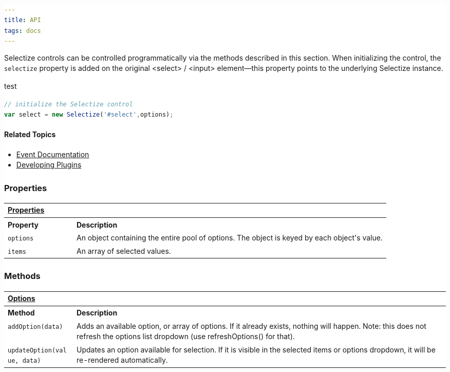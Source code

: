 ```yaml
---
title: API
tags: docs
---
```



Selectize controls can be controlled programmatically via the methods described in this section.
When initializing the control, the `selectize` property is
added on the original &lt;select&gt; / &lt;input&gt; element—this
property points to the underlying Selectize instance.

test

```js
// initialize the Selectize control
var select = new Selectize('#select',options);
```

#### Related Topics

- [Event Documentation](events.md)
- [Developing Plugins](plugins.md)

### Properties

<table class="table table-striped">
	<tr>
		<th colspan="3" align="left"><a href="#props" name="props">Properties</a></th>
	</tr>
	<tr>
		<th width="120px" align="left">Property</th>
		<th align="left">Description</th>
	</tr>
	<tr>
		<td><code>options</code></td>
		<td>An object containing the entire pool of options. The object is keyed by each object's value.</td>
	</tr>
	<tr>
		<td><code>items</code></td>
		<td>An array of selected values.</td>
	</tr>
</table>

### Methods

<table class="table table-striped">
	<tr>
		<th colspan="3" align="left"><a href="#methods_options" name="methods_options">Options</a></th>
	</tr>
	<tr>
		<th width="120px" align="left">Method</th>
		<th align="left">Description</th>
	</tr>
	<tr>
		<td><code>addOption(data)</code></td>
		<td>Adds an available option, or array of options. If it already exists, nothing will happen. Note: this does not refresh the options list dropdown (use refreshOptions() for that).</td>
	</tr>
	<tr>
		<td><code>updateOption(value, data)</code></td>
		<td>Updates an option available for selection. If it is visible in the selected items or options dropdown, it will be re-rendered automatically.</td>
	</tr>